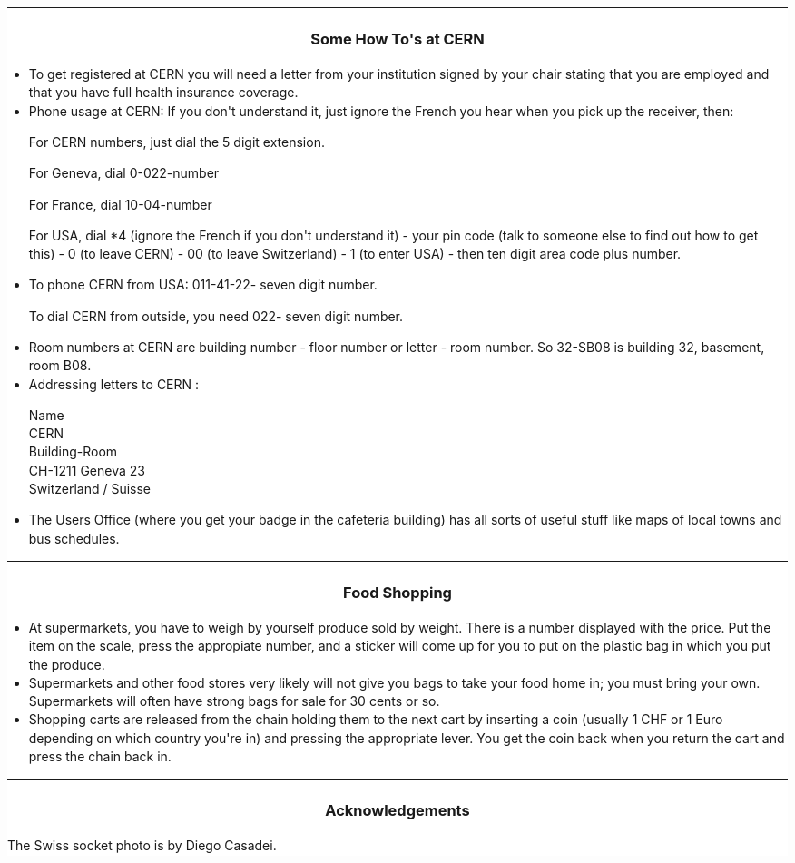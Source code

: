 <a name="CERNstuff"><hr></a>
<h3><center>Some How To's at CERN</center></h3>

<UL>
<li> To get registered at CERN you will need a letter from your institution signed
by your chair stating that you are employed and that you have full 
health insurance coverage.
<li> Phone usage at CERN: If you don't understand it, just ignore the French you hear
when you pick up the receiver, then: <p>
For CERN numbers, just dial the 5 digit extension. <p>
For Geneva, dial 0-022-number <p>
For France, dial 10-04-number <p>
For USA, dial *4 (ignore the French if you don't understand it) - 
your pin code (talk to someone else to find out how to get this) - 
0 (to leave CERN) -  00 (to leave Switzerland) - 1 (to enter USA) - then ten digit
area code plus number.
<li> To phone CERN from USA: 011-41-22- seven digit number.<p>
 To dial CERN from outside, you need 022- seven digit number.
<li> Room numbers at CERN are building number - floor number or letter - room number.
So 32-SB08 is building 32, basement, room B08.
<li>Addressing letters to CERN : <p>
    Name <br>
    CERN <br>
    Building-Room <br>
    CH-1211 Geneva 23 <br>
    Switzerland / Suisse 
<li> The Users Office (where you get your badge in the cafeteria building) has all 
sorts of useful stuff like maps of local towns and bus schedules.
</UL>

<a name="foodshopping"><hr></a>
<h3><center>Food Shopping</center></h3>

<UL>
<li> At supermarkets, you have to weigh by yourself produce sold by weight. 
There is a number
displayed with the price.  Put the item on the scale, press the appropiate number, 
and a sticker
will come up for you to put on the plastic bag in which you put the produce.
<li> Supermarkets and other food stores very likely will not give you bags to take your food
home in; you must bring your own.  Supermarkets will often have strong bags for sale for 
30 cents or so. 
<li> Shopping carts are released from the chain holding them to the next cart by inserting a coin 
(usually 1 CHF
or 1 Euro depending on which country you're in) and pressing the appropriate lever.  You get the 
coin back when you return the cart and press the chain back in.
</UL>


<a name="ackn"><hr></a>
<h3><center>Acknowledgements</center></h3>

The Swiss socket photo is by Diego Casadei.
<p>

<p>













